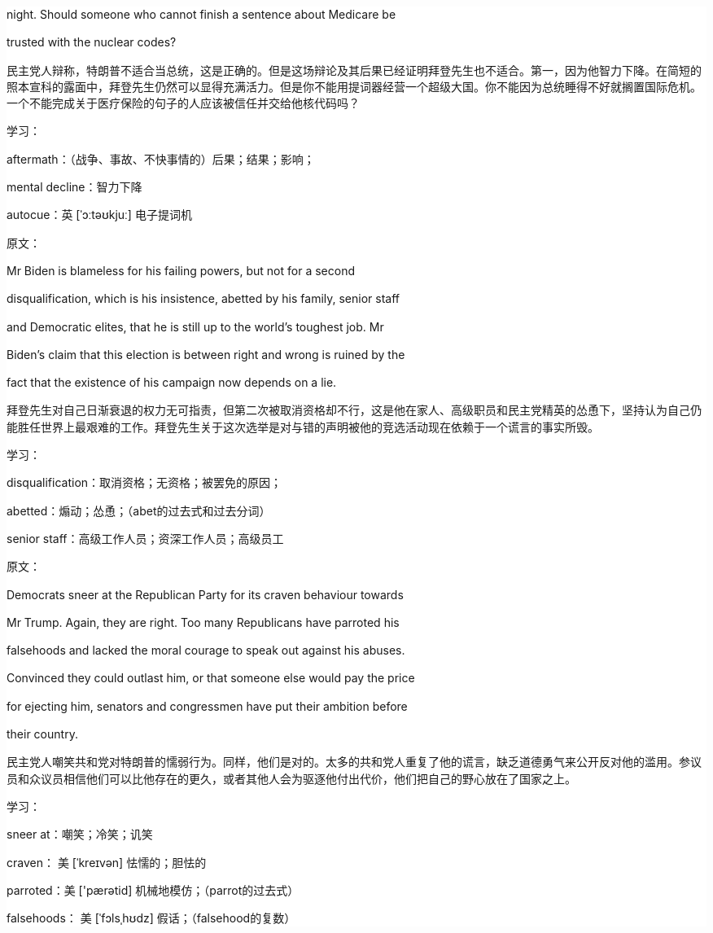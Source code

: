 night. Should someone who cannot finish a sentence about Medicare be

trusted with the nuclear codes?

民主党人辩称，特朗普不适合当总统，这是正确的。但是这场辩论及其后果已经证明拜登先生也不适合。第一，因为他智力下降。在简短的照本宣科的露面中，拜登先生仍然可以显得充满活力。但是你不能用提词器经营一个超级大国。你不能因为总统睡得不好就搁置国际危机。一个不能完成关于医疗保险的句子的人应该被信任并交给他核代码吗？

学习：

aftermath：（战争、事故、不快事情的）后果；结果；影响；

mental decline：智力下降

autocue：英 [ˈɔːtəʊkjuː] 电子提词机

原文：

Mr Biden is blameless for his failing powers, but not for a second

disqualification, which is his insistence, abetted by his family, senior staff

and Democratic elites, that he is still up to the world’s toughest job. Mr

Biden’s claim that this election is between right and wrong is ruined by the

fact that the existence of his campaign now depends on a lie.

拜登先生对自己日渐衰退的权力无可指责，但第二次被取消资格却不行，这是他在家人、高级职员和民主党精英的怂恿下，坚持认为自己仍能胜任世界上最艰难的工作。拜登先生关于这次选举是对与错的声明被他的竞选活动现在依赖于一个谎言的事实所毁。

学习：

disqualification：取消资格；无资格；被罢免的原因；

abetted：煽动；怂恿；（abet的过去式和过去分词）          

senior staff：高级工作人员；资深工作人员；高级员工          

原文：

Democrats sneer at the Republican Party for its craven behaviour towards

Mr Trump. Again, they are right. Too many Republicans have parroted his

falsehoods and lacked the moral courage to speak out against his abuses.

Convinced they could outlast him, or that someone else would pay the price

for ejecting him, senators and congressmen have put their ambition before

their country.

民主党人嘲笑共和党对特朗普的懦弱行为。同样，他们是对的。太多的共和党人重复了他的谎言，缺乏道德勇气来公开反对他的滥用。参议员和众议员相信他们可以比他存在的更久，或者其他人会为驱逐他付出代价，他们把自己的野心放在了国家之上。

学习：

sneer at：嘲笑；冷笑；讥笑          

craven： 美 [ˈkreɪvən] 怯懦的；胆怯的

parroted：美 ['pærətid] 机械地模仿；（parrot的过去式）

falsehoods： 美 [ˈfɔlsˌhʊdz] 假话；（falsehood的复数）
